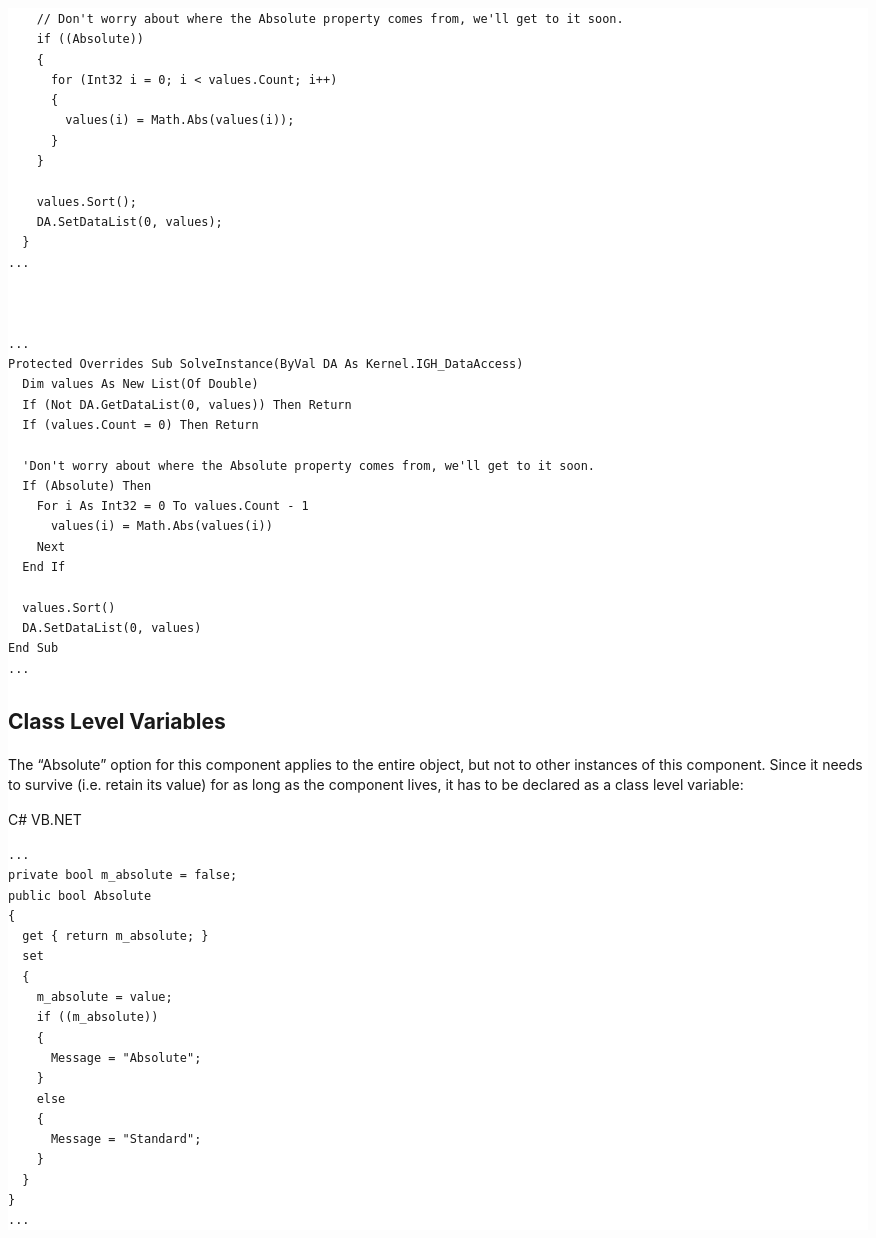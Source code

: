         // Don't worry about where the Absolute property comes from, we'll get to it soon.
        if ((Absolute))
        {
          for (Int32 i = 0; i < values.Count; i++)
          {
            values(i) = Math.Abs(values(i));
          }
        }
    
        values.Sort();
        DA.SetDataList(0, values);
      }
    ...
    
    
    
    ...
    Protected Overrides Sub SolveInstance(ByVal DA As Kernel.IGH_DataAccess)
      Dim values As New List(Of Double)
      If (Not DA.GetDataList(0, values)) Then Return
      If (values.Count = 0) Then Return
    
      'Don't worry about where the Absolute property comes from, we'll get to it soon.
      If (Absolute) Then
        For i As Int32 = 0 To values.Count - 1
          values(i) = Math.Abs(values(i))
        Next
      End If
    
      values.Sort()
      DA.SetDataList(0, values)
    End Sub
    ...
    

## Class Level Variables

The “Absolute” option for this component applies to the entire object, but not
to other instances of this component. Since it needs to survive (i.e. retain
its value) for as long as the component lives, it has to be declared as a
class level variable:

C# VB.NET

    
    
    ...
    private bool m_absolute = false;
    public bool Absolute
    {
      get { return m_absolute; }
      set
      {
        m_absolute = value;
        if ((m_absolute))
        {
          Message = "Absolute";
        }
        else
        {
          Message = "Standard";
        }
      }
    }
    ...
    